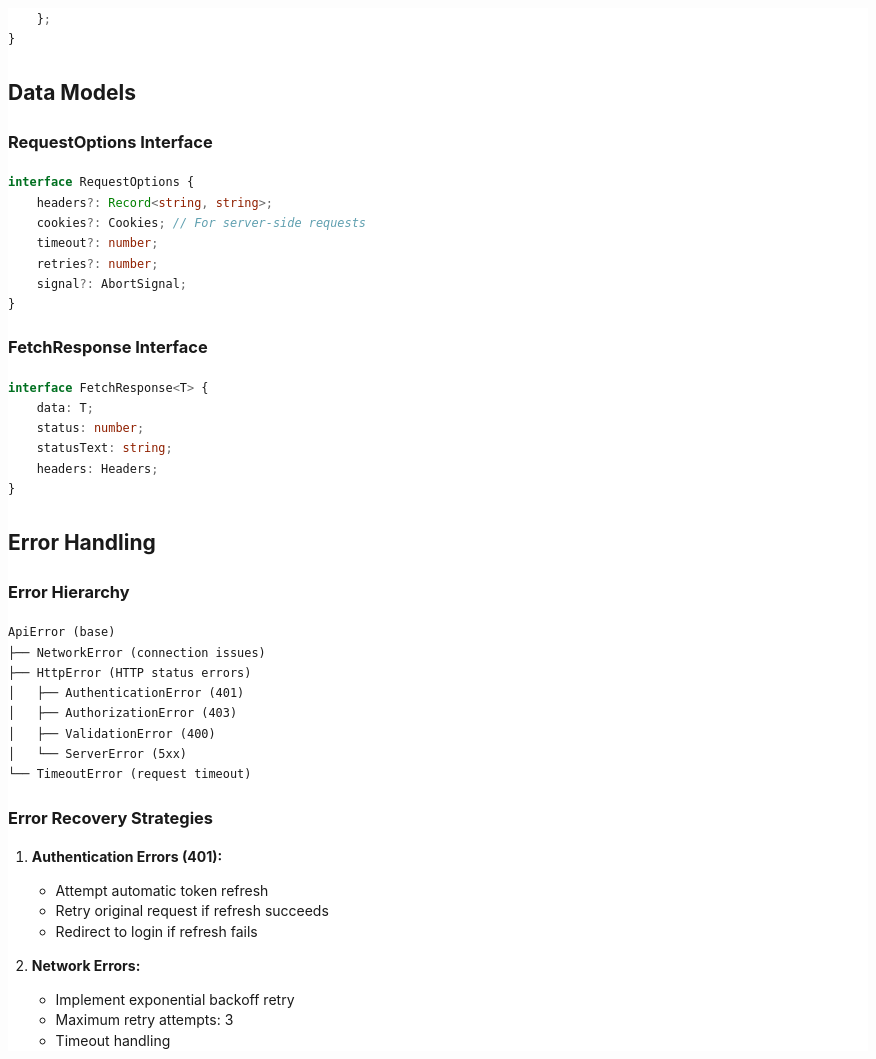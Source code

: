 ```typescript
    };
}
```

## Data Models

### RequestOptions Interface

```typescript
interface RequestOptions {
    headers?: Record<string, string>;
    cookies?: Cookies; // For server-side requests
    timeout?: number;
    retries?: number;
    signal?: AbortSignal;
}
```

### FetchResponse Interface

```typescript
interface FetchResponse<T> {
    data: T;
    status: number;
    statusText: string;
    headers: Headers;
}
```

## Error Handling

### Error Hierarchy

```
ApiError (base)
├── NetworkError (connection issues)
├── HttpError (HTTP status errors)
│   ├── AuthenticationError (401)
│   ├── AuthorizationError (403)
│   ├── ValidationError (400)
│   └── ServerError (5xx)
└── TimeoutError (request timeout)
```

### Error Recovery Strategies

1. **Authentication Errors (401):**
   - Attempt automatic token refresh
   - Retry original request if refresh succeeds
   - Redirect to login if refresh fails

2. **Network Errors:**
   - Implement exponential backoff retry
   - Maximum retry attempts: 3
   - Timeout handling
